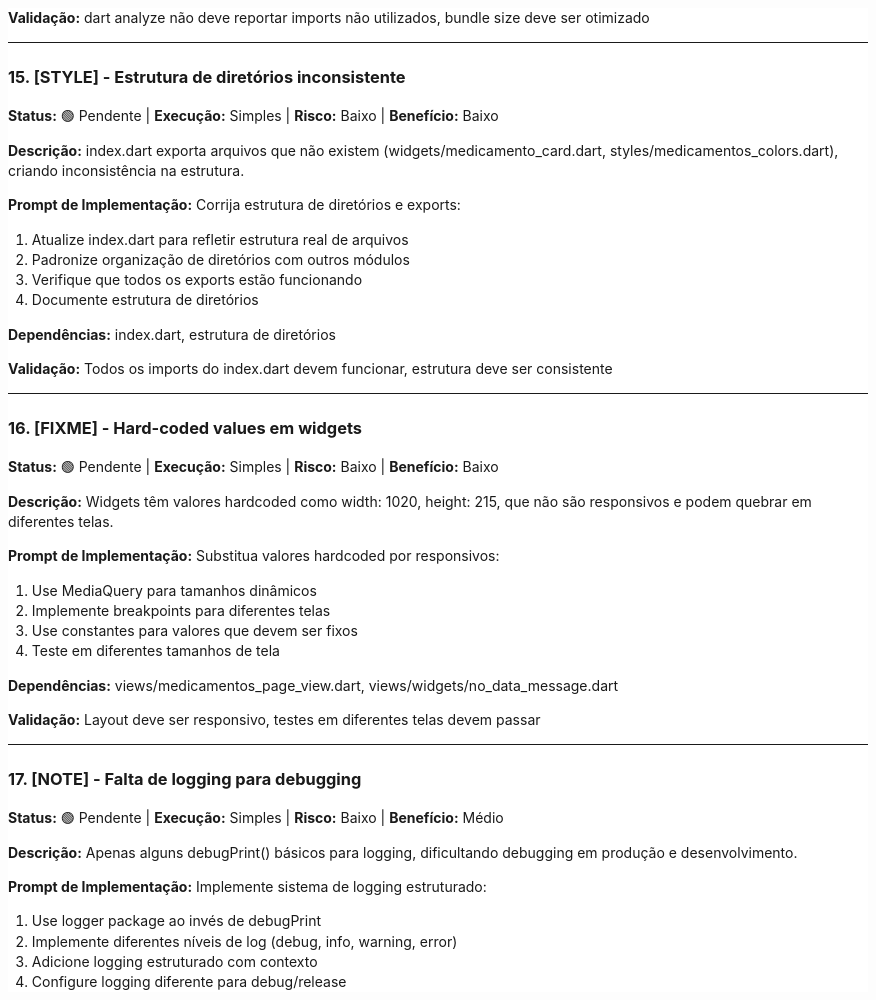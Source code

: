 **Validação:** dart analyze não deve reportar imports não utilizados, bundle size deve ser otimizado

---

### 15. [STYLE] - Estrutura de diretórios inconsistente

**Status:** 🟢 Pendente | **Execução:** Simples | **Risco:** Baixo | **Benefício:** Baixo

**Descrição:** index.dart exporta arquivos que não existem (widgets/medicamento_card.dart, styles/medicamentos_colors.dart), criando inconsistência na estrutura.

**Prompt de Implementação:**
Corrija estrutura de diretórios e exports:
1) Atualize index.dart para refletir estrutura real de arquivos
2) Padronize organização de diretórios com outros módulos
3) Verifique que todos os exports estão funcionando
4) Documente estrutura de diretórios

**Dependências:** index.dart, estrutura de diretórios

**Validação:** Todos os imports do index.dart devem funcionar, estrutura deve ser consistente

---

### 16. [FIXME] - Hard-coded values em widgets

**Status:** 🟢 Pendente | **Execução:** Simples | **Risco:** Baixo | **Benefício:** Baixo

**Descrição:** Widgets têm valores hardcoded como width: 1020, height: 215, que não são responsivos e podem quebrar em diferentes telas.

**Prompt de Implementação:**
Substitua valores hardcoded por responsivos:
1) Use MediaQuery para tamanhos dinâmicos
2) Implemente breakpoints para diferentes telas
3) Use constantes para valores que devem ser fixos
4) Teste em diferentes tamanhos de tela

**Dependências:** views/medicamentos_page_view.dart, views/widgets/no_data_message.dart

**Validação:** Layout deve ser responsivo, testes em diferentes telas devem passar

---

### 17. [NOTE] - Falta de logging para debugging

**Status:** 🟢 Pendente | **Execução:** Simples | **Risco:** Baixo | **Benefício:** Médio

**Descrição:** Apenas alguns debugPrint() básicos para logging, dificultando debugging em produção e desenvolvimento.

**Prompt de Implementação:**
Implemente sistema de logging estruturado:
1) Use logger package ao invés de debugPrint
2) Implemente diferentes níveis de log (debug, info, warning, error)
3) Adicione logging estruturado com contexto
4) Configure logging diferente para debug/release
